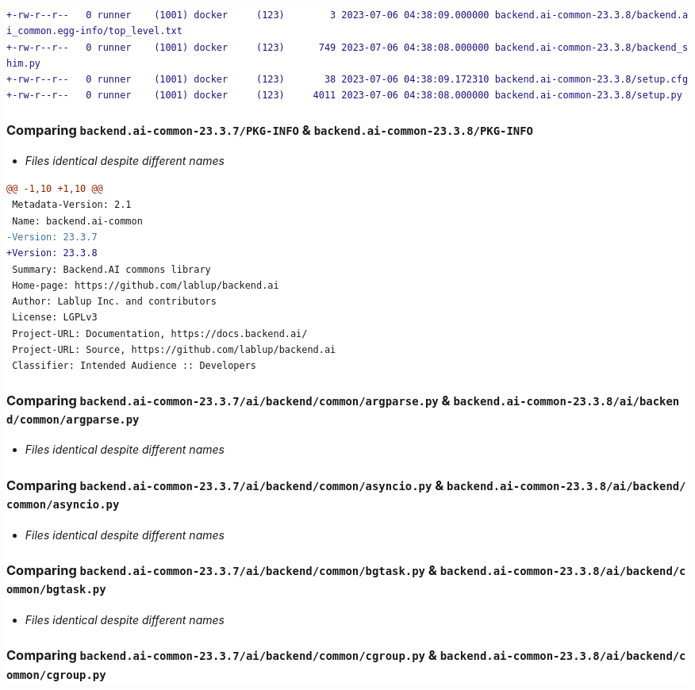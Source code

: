```diff
+-rw-r--r--   0 runner    (1001) docker     (123)        3 2023-07-06 04:38:09.000000 backend.ai-common-23.3.8/backend.ai_common.egg-info/top_level.txt
+-rw-r--r--   0 runner    (1001) docker     (123)      749 2023-07-06 04:38:08.000000 backend.ai-common-23.3.8/backend_shim.py
+-rw-r--r--   0 runner    (1001) docker     (123)       38 2023-07-06 04:38:09.172310 backend.ai-common-23.3.8/setup.cfg
+-rw-r--r--   0 runner    (1001) docker     (123)     4011 2023-07-06 04:38:08.000000 backend.ai-common-23.3.8/setup.py
```

### Comparing `backend.ai-common-23.3.7/PKG-INFO` & `backend.ai-common-23.3.8/PKG-INFO`

 * *Files identical despite different names*

```diff
@@ -1,10 +1,10 @@
 Metadata-Version: 2.1
 Name: backend.ai-common
-Version: 23.3.7
+Version: 23.3.8
 Summary: Backend.AI commons library
 Home-page: https://github.com/lablup/backend.ai
 Author: Lablup Inc. and contributors
 License: LGPLv3
 Project-URL: Documentation, https://docs.backend.ai/
 Project-URL: Source, https://github.com/lablup/backend.ai
 Classifier: Intended Audience :: Developers
```

### Comparing `backend.ai-common-23.3.7/ai/backend/common/argparse.py` & `backend.ai-common-23.3.8/ai/backend/common/argparse.py`

 * *Files identical despite different names*

### Comparing `backend.ai-common-23.3.7/ai/backend/common/asyncio.py` & `backend.ai-common-23.3.8/ai/backend/common/asyncio.py`

 * *Files identical despite different names*

### Comparing `backend.ai-common-23.3.7/ai/backend/common/bgtask.py` & `backend.ai-common-23.3.8/ai/backend/common/bgtask.py`

 * *Files identical despite different names*

### Comparing `backend.ai-common-23.3.7/ai/backend/common/cgroup.py` & `backend.ai-common-23.3.8/ai/backend/common/cgroup.py`
